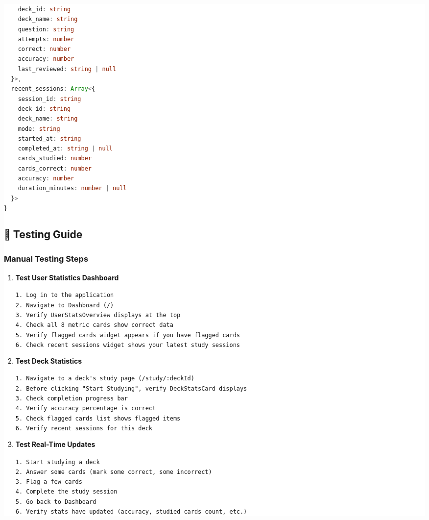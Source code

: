 ```typescript
    deck_id: string
    deck_name: string
    question: string
    attempts: number
    correct: number
    accuracy: number
    last_reviewed: string | null
  }>,
  recent_sessions: Array<{
    session_id: string
    deck_id: string
    deck_name: string
    mode: string
    started_at: string
    completed_at: string | null
    cards_studied: number
    cards_correct: number
    accuracy: number
    duration_minutes: number | null
  }>
}
```

## 🧪 Testing Guide

### Manual Testing Steps

1. **Test User Statistics Dashboard**
   ```
   1. Log in to the application
   2. Navigate to Dashboard (/)
   3. Verify UserStatsOverview displays at the top
   4. Check all 8 metric cards show correct data
   5. Verify flagged cards widget appears if you have flagged cards
   6. Check recent sessions widget shows your latest study sessions
   ```

2. **Test Deck Statistics**
   ```
   1. Navigate to a deck's study page (/study/:deckId)
   2. Before clicking "Start Studying", verify DeckStatsCard displays
   3. Check completion progress bar
   4. Verify accuracy percentage is correct
   5. Check flagged cards list shows flagged items
   6. Verify recent sessions for this deck
   ```

3. **Test Real-Time Updates**
   ```
   1. Start studying a deck
   2. Answer some cards (mark some correct, some incorrect)
   3. Flag a few cards
   4. Complete the study session
   5. Go back to Dashboard
   6. Verify stats have updated (accuracy, studied cards count, etc.)
   ```
